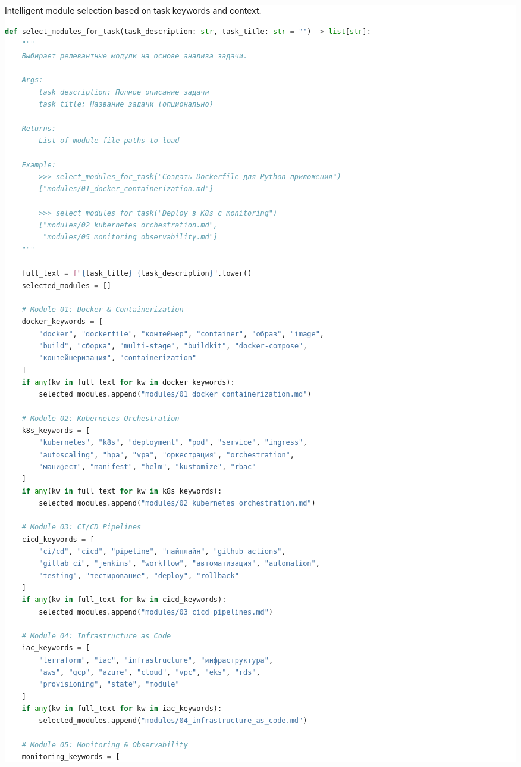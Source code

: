 Intelligent module selection based on task keywords and context.

```python
def select_modules_for_task(task_description: str, task_title: str = "") -> list[str]:
    """
    Выбирает релевантные модули на основе анализа задачи.

    Args:
        task_description: Полное описание задачи
        task_title: Название задачи (опционально)

    Returns:
        List of module file paths to load

    Example:
        >>> select_modules_for_task("Создать Dockerfile для Python приложения")
        ["modules/01_docker_containerization.md"]

        >>> select_modules_for_task("Deploy в K8s с monitoring")
        ["modules/02_kubernetes_orchestration.md",
         "modules/05_monitoring_observability.md"]
    """

    full_text = f"{task_title} {task_description}".lower()
    selected_modules = []

    # Module 01: Docker & Containerization
    docker_keywords = [
        "docker", "dockerfile", "контейнер", "container", "образ", "image",
        "build", "сборка", "multi-stage", "buildkit", "docker-compose",
        "контейнеризация", "containerization"
    ]
    if any(kw in full_text for kw in docker_keywords):
        selected_modules.append("modules/01_docker_containerization.md")

    # Module 02: Kubernetes Orchestration
    k8s_keywords = [
        "kubernetes", "k8s", "deployment", "pod", "service", "ingress",
        "autoscaling", "hpa", "vpa", "оркестрация", "orchestration",
        "манифест", "manifest", "helm", "kustomize", "rbac"
    ]
    if any(kw in full_text for kw in k8s_keywords):
        selected_modules.append("modules/02_kubernetes_orchestration.md")

    # Module 03: CI/CD Pipelines
    cicd_keywords = [
        "ci/cd", "cicd", "pipeline", "пайплайн", "github actions",
        "gitlab ci", "jenkins", "workflow", "автоматизация", "automation",
        "testing", "тестирование", "deploy", "rollback"
    ]
    if any(kw in full_text for kw in cicd_keywords):
        selected_modules.append("modules/03_cicd_pipelines.md")

    # Module 04: Infrastructure as Code
    iac_keywords = [
        "terraform", "iac", "infrastructure", "инфраструктура",
        "aws", "gcp", "azure", "cloud", "vpc", "eks", "rds",
        "provisioning", "state", "module"
    ]
    if any(kw in full_text for kw in iac_keywords):
        selected_modules.append("modules/04_infrastructure_as_code.md")

    # Module 05: Monitoring & Observability
    monitoring_keywords = [
```